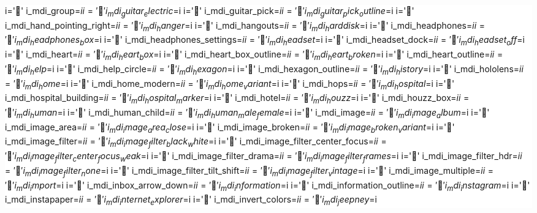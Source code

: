 i='' i_mdi_group=$i
i='' i_mdi_guitar_electric=$i
i='' i_mdi_guitar_pick=$i
i='' i_mdi_guitar_pick_outline=$i
i='' i_mdi_hand_pointing_right=$i
i='' i_mdi_hanger=$i
i='' i_mdi_hangouts=$i
i='' i_mdi_harddisk=$i
i='' i_mdi_headphones=$i
i='' i_mdi_headphones_box=$i
i='' i_mdi_headphones_settings=$i
i='' i_mdi_headset=$i
i='' i_mdi_headset_dock=$i
i='' i_mdi_headset_off=$i
i='' i_mdi_heart=$i
i='' i_mdi_heart_box=$i
i='' i_mdi_heart_box_outline=$i
i='' i_mdi_heart_broken=$i
i='' i_mdi_heart_outline=$i
i='' i_mdi_help=$i
i='' i_mdi_help_circle=$i
i='' i_mdi_hexagon=$i
i='' i_mdi_hexagon_outline=$i
i='' i_mdi_history=$i
i='' i_mdi_hololens=$i
i='' i_mdi_home=$i
i='' i_mdi_home_modern=$i
i='' i_mdi_home_variant=$i
i='' i_mdi_hops=$i
i='' i_mdi_hospital=$i
i='' i_mdi_hospital_building=$i
i='' i_mdi_hospital_marker=$i
i='' i_mdi_hotel=$i
i='' i_mdi_houzz=$i
i='' i_mdi_houzz_box=$i
i='' i_mdi_human=$i
i='' i_mdi_human_child=$i
i='' i_mdi_human_male_female=$i
i='' i_mdi_image=$i
i='' i_mdi_image_album=$i
i='' i_mdi_image_area=$i
i='' i_mdi_image_area_close=$i
i='' i_mdi_image_broken=$i
i='' i_mdi_image_broken_variant=$i
i='' i_mdi_image_filter=$i
i='' i_mdi_image_filter_black_white=$i
i='' i_mdi_image_filter_center_focus=$i
i='' i_mdi_image_filter_center_focus_weak=$i
i='' i_mdi_image_filter_drama=$i
i='' i_mdi_image_filter_frames=$i
i='' i_mdi_image_filter_hdr=$i
i='' i_mdi_image_filter_none=$i
i='' i_mdi_image_filter_tilt_shift=$i
i='' i_mdi_image_filter_vintage=$i
i='' i_mdi_image_multiple=$i
i='' i_mdi_import=$i
i='' i_mdi_inbox_arrow_down=$i
i='' i_mdi_information=$i
i='' i_mdi_information_outline=$i
i='' i_mdi_instagram=$i
i='' i_mdi_instapaper=$i
i='' i_mdi_internet_explorer=$i
i='' i_mdi_invert_colors=$i
i='' i_mdi_jeepney=$i